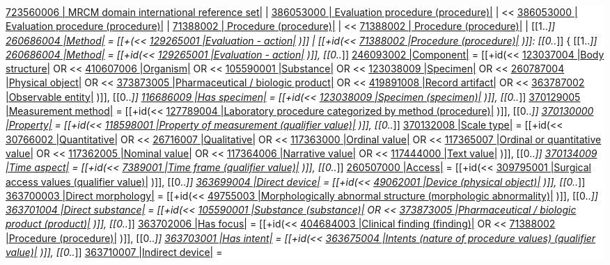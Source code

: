 [ 723560006 | MRCM domain international reference set|](http://snomed.info/id/723560006 "723560006 | MRCM domain international reference set |") |  [ 386053000 | Evaluation procedure (procedure)|](http://snomed.info/id/386053000 "386053000 | Evaluation procedure \(procedure\) |") |  << [ 386053000 | Evaluation procedure (procedure)|](http://snomed.info/id/386053000 "386053000 | Evaluation procedure \(procedure\) |") |  [ 71388002 | Procedure (procedure)|](http://snomed.info/id/71388002 "71388002 | Procedure \(procedure\) |") |  << [ 71388002 | Procedure (procedure)|](http://snomed.info/id/71388002 "71388002 | Procedure \(procedure\) |") |  [[1..*]]  [ 260686004 |Method|](http://snomed.info/id/260686004 "260686004 | Method |") = [[+(<< [ 129265001 |Evaluation - action|](http://snomed.info/id/129265001 "129265001 | Evaluation - action |") )]] |  [[+id(<< [ 71388002 |Procedure (procedure)|](http://snomed.info/id/71388002 "71388002 | Procedure \(procedure\) |") )]]: [[0..*]] { [[1..*]]  [ 260686004 |Method|](http://snomed.info/id/260686004 "260686004 | Method |") = [[+id(<< [ 129265001 |Evaluation - action|](http://snomed.info/id/129265001 "129265001 | Evaluation - action |") )]], [[0..*]]  [ 246093002 |Component|](http://snomed.info/id/246093002 "246093002 | Component |") = [[+id(<< [ 123037004 |Body structure|](http://snomed.info/id/123037004 "123037004 | Body structure |") OR << [ 410607006 |Organism|](http://snomed.info/id/410607006 "410607006 | Organism |") OR << [ 105590001 |Substance|](http://snomed.info/id/105590001 "105590001 | Substance |") OR << [ 123038009 |Specimen|](http://snomed.info/id/123038009 "123038009 | Specimen |") OR << [ 260787004 |Physical object|](http://snomed.info/id/260787004 "260787004 | Physical object |") OR << [ 373873005 |Pharmaceutical / biologic product|](http://snomed.info/id/373873005 "373873005 | Pharmaceutical / biologic product |") OR << [ 419891008 |Record artifact|](http://snomed.info/id/419891008 "419891008 | Record artifact |") OR << [ 363787002 |Observable entity|](http://snomed.info/id/363787002 "363787002 | Observable entity |") )]], [[0..*]]  [ 116686009 |Has specimen|](http://snomed.info/id/116686009 "116686009 | Has specimen |") = [[+id(<< [ 123038009 |Specimen (specimen)|](http://snomed.info/id/123038009 "123038009 | Specimen \(specimen\) |") )]], [[0..*]]  [ 370129005 |Measurement method|](http://snomed.info/id/370129005 "370129005 | Measurement method |") = [[+id(<< [ 127789004 |Laboratory procedure categorized by method (procedure)|](http://snomed.info/id/127789004 "127789004 | Laboratory procedure categorized by method \(procedure\) |") )]], [[0..*]]  [ 370130000 |Property|](http://snomed.info/id/370130000 "370130000 | Property |") = [[+id(<< [ 118598001 |Property of measurement (qualifier value)|](http://snomed.info/id/118598001 "118598001 | Property of measurement \(qualifier value\) |") )]], [[0..*]]  [ 370132008 |Scale type|](http://snomed.info/id/370132008 "370132008 | Scale type |") = [[+id(<< [ 30766002 |Quantitative|](http://snomed.info/id/30766002 "30766002 | Quantitative |") OR << [ 26716007 |Qualitative|](http://snomed.info/id/26716007 "26716007 | Qualitative |") OR << [ 117363000 |Ordinal value|](http://snomed.info/id/117363000 "117363000 | Ordinal value |") OR << [ 117365007 |Ordinal or quantitative value|](http://snomed.info/id/117365007 "117365007 | Ordinal or quantitative value |") OR << [ 117362005 |Nominal value|](http://snomed.info/id/117362005 "117362005 | Nominal value |") OR << [ 117364006 |Narrative value|](http://snomed.info/id/117364006 "117364006 | Narrative value |") OR << [ 117444000 |Text value|](http://snomed.info/id/117444000 "117444000 | Text value |") )]], [[0..*]]  [ 370134009 |Time aspect|](http://snomed.info/id/370134009 "370134009 | Time aspect |") = [[+id(<< [ 7389001 |Time frame (qualifier value)|](http://snomed.info/id/7389001 "7389001 | Time frame \(qualifier value\) |") )]], [[0..*]]  [ 260507000 |Access|](http://snomed.info/id/260507000 "260507000 | Access |") = [[+id(<< [ 309795001 |Surgical access values (qualifier value)|](http://snomed.info/id/309795001 "309795001 | Surgical access values \(qualifier value\) |") )]], [[0..*]]  [ 363699004 |Direct device|](http://snomed.info/id/363699004 "363699004 | Direct device |") = [[+id(<< [ 49062001 |Device (physical object)|](http://snomed.info/id/49062001 "49062001 | Device \(physical object\) |") )]], [[0..*]]  [ 363700003 |Direct morphology|](http://snomed.info/id/363700003 "363700003 | Direct morphology |") = [[+id(<< [ 49755003 |Morphologically abnormal structure (morphologic abnormality)|](http://snomed.info/id/49755003 "49755003 | Morphologically abnormal structure \(morphologic abnormality\) |") )]], [[0..*]]  [ 363701004 |Direct substance|](http://snomed.info/id/363701004 "363701004 | Direct substance |") = [[+id(<< [ 105590001 |Substance (substance)|](http://snomed.info/id/105590001 "105590001 | Substance \(substance\) |") OR << [ 373873005 |Pharmaceutical / biologic product (product)|](http://snomed.info/id/373873005 "373873005 | Pharmaceutical / biologic product \(product\) |") )]], [[0..*]]  [ 363702006 |Has focus|](http://snomed.info/id/363702006 "363702006 | Has focus |") = [[+id(<< [ 404684003 |Clinical finding (finding)|](http://snomed.info/id/404684003 "404684003 | Clinical finding \(finding\) |") OR << [ 71388002 |Procedure (procedure)|](http://snomed.info/id/71388002 "71388002 | Procedure \(procedure\) |") )]], [[0..*]]  [ 363703001 |Has intent|](http://snomed.info/id/363703001 "363703001 | Has intent |") = [[+id(<< [ 363675004 |Intents (nature of procedure values) (qualifier value)|](http://snomed.info/id/363675004 "363675004 | Intents \(nature of procedure values\) \(qualifier value\) |") )]], [[0..*]]  [ 363710007 |Indirect device|](http://snomed.info/id/363710007 "363710007 | Indirect device |") =